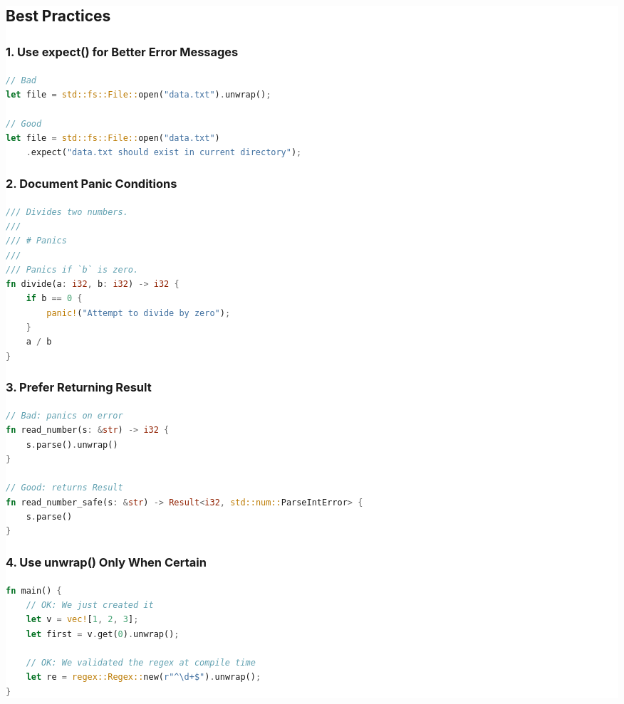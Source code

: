 ## Best Practices

### 1. Use expect() for Better Error Messages
```rust
// Bad
let file = std::fs::File::open("data.txt").unwrap();

// Good
let file = std::fs::File::open("data.txt")
    .expect("data.txt should exist in current directory");
```

### 2. Document Panic Conditions
```rust
/// Divides two numbers.
/// 
/// # Panics
/// 
/// Panics if `b` is zero.
fn divide(a: i32, b: i32) -> i32 {
    if b == 0 {
        panic!("Attempt to divide by zero");
    }
    a / b
}
```

### 3. Prefer Returning Result
```rust
// Bad: panics on error
fn read_number(s: &str) -> i32 {
    s.parse().unwrap()
}

// Good: returns Result
fn read_number_safe(s: &str) -> Result<i32, std::num::ParseIntError> {
    s.parse()
}
```

### 4. Use unwrap() Only When Certain
```rust
fn main() {
    // OK: We just created it
    let v = vec![1, 2, 3];
    let first = v.get(0).unwrap();
    
    // OK: We validated the regex at compile time
    let re = regex::Regex::new(r"^\d+$").unwrap();
}
```
